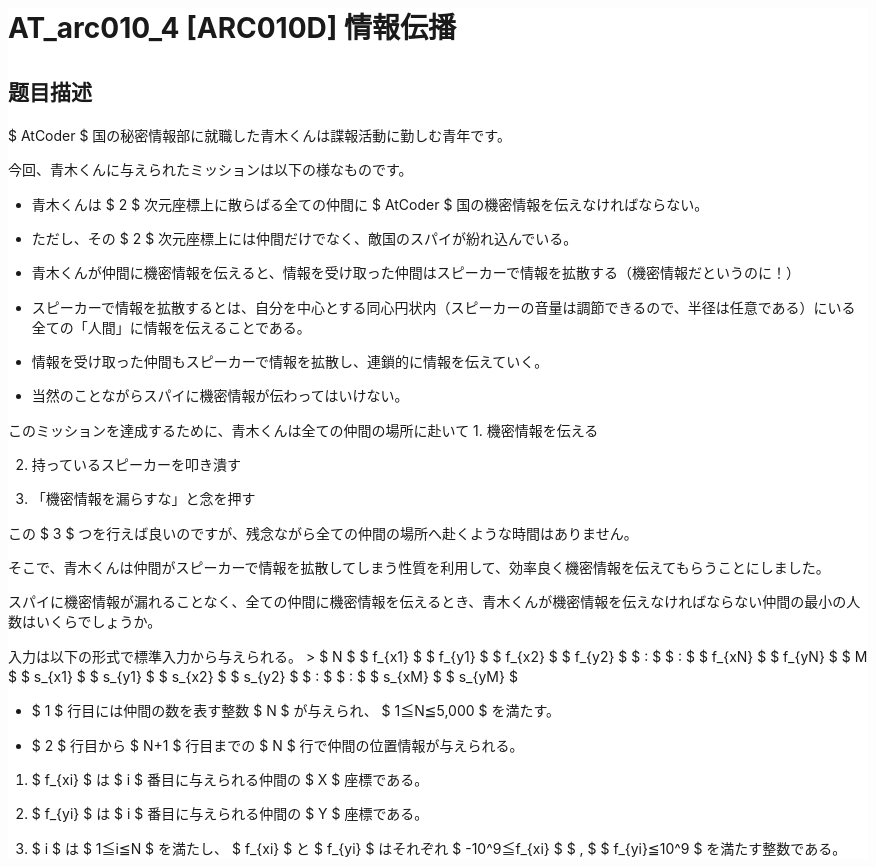 # AT_arc010_4 [ARC010D] 情報伝播



## 题目描述



[problemUrl]: https://atcoder.jp/contests/arc010/tasks/arc010_4



$ AtCoder $ 国の秘密情報部に就職した青木くんは諜報活動に勤しむ青年です。  

  

 今回、青木くんに与えられたミッションは以下の様なものです。



- 青木くんは $ 2 $ 次元座標上に散らばる全ての仲間に $ AtCoder $ 国の機密情報を伝えなければならない。

- ただし、その $ 2 $ 次元座標上には仲間だけでなく、敵国のスパイが紛れ込んでいる。

- 青木くんが仲間に機密情報を伝えると、情報を受け取った仲間はスピーカーで情報を拡散する（機密情報だというのに！）

- スピーカーで情報を拡散するとは、自分を中心とする同心円状内（スピーカーの音量は調節できるので、半径は任意である）にいる全ての「人間」に情報を伝えることである。

- 情報を受け取った仲間もスピーカーで情報を拡散し、連鎖的に情報を伝えていく。

- 当然のことながらスパイに機密情報が伝わってはいけない。

 

  

 このミッションを達成するために、青木くんは全ての仲間の場所に赴いて 1. 機密情報を伝える

2. 持っているスピーカーを叩き潰す

3. 「機密情報を漏らすな」と念を押す

 

  

 この $ 3 $ つを行えば良いのですが、残念ながら全ての仲間の場所へ赴くような時間はありません。  

  

 そこで、青木くんは仲間がスピーカーで情報を拡散してしまう性質を利用して、効率良く機密情報を伝えてもらうことにしました。  

 スパイに機密情報が漏れることなく、全ての仲間に機密情報を伝えるとき、青木くんが機密情報を伝えなければならない仲間の最小の人数はいくらでしょうか。  

 入力は以下の形式で標準入力から与えられる。 > $ N $ $ f_{x1} $ $ f_{y1} $ $ f_{x2} $ $ f_{y2} $ $ : $ $ : $ $ f_{xN} $ $ f_{yN} $ $ M $ $ s_{x1} $ $ s_{y1} $ $ s_{x2} $ $ s_{y2} $ $ : $ $ : $ $ s_{xM} $ $ s_{yM} $



- $ 1 $ 行目には仲間の数を表す整数 $ N $ が与えられ、 $ 1≦N≦5,000 $ を満たす。

- $ 2 $ 行目から $ N+1 $ 行目までの $ N $ 行で仲間の位置情報が与えられる。



1. $ f_{xi} $ は $ i $ 番目に与えられる仲間の $ X $ 座標である。

2. $ f_{yi} $ は $ i $ 番目に与えられる仲間の $ Y $ 座標である。

3. $ i $ は $ 1≦i≦N $ を満たし、 $ f_{xi} $ と $ f_{yi} $ はそれぞれ $ -10^9≦f_{xi} $ $ , $ $ f_{yi}≦10^9 $ を満たす整数である。
